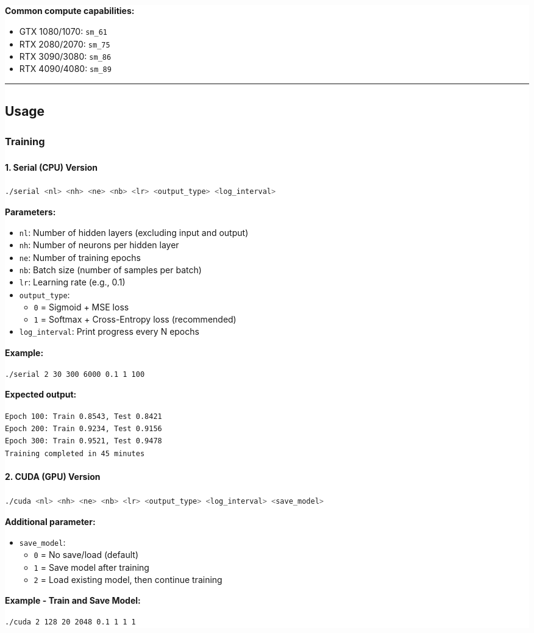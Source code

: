 **Common compute capabilities:**
- GTX 1080/1070: `sm_61`
- RTX 2080/2070: `sm_75`
- RTX 3090/3080: `sm_86`
- RTX 4090/4080: `sm_89`

---

## Usage

### Training

#### 1. Serial (CPU) Version

```bash
./serial <nl> <nh> <ne> <nb> <lr> <output_type> <log_interval>
```

**Parameters:**
- `nl`: Number of hidden layers (excluding input and output)
- `nh`: Number of neurons per hidden layer
- `ne`: Number of training epochs
- `nb`: Batch size (number of samples per batch)
- `lr`: Learning rate (e.g., 0.1)
- `output_type`:
  - `0` = Sigmoid + MSE loss
  - `1` = Softmax + Cross-Entropy loss (recommended)
- `log_interval`: Print progress every N epochs

**Example:**
```bash
./serial 2 30 300 6000 0.1 1 100
```

**Expected output:**
```
Epoch 100: Train 0.8543, Test 0.8421
Epoch 200: Train 0.9234, Test 0.9156
Epoch 300: Train 0.9521, Test 0.9478
Training completed in 45 minutes
```

#### 2. CUDA (GPU) Version

```bash
./cuda <nl> <nh> <ne> <nb> <lr> <output_type> <log_interval> <save_model>
```

**Additional parameter:**
- `save_model`:
  - `0` = No save/load (default)
  - `1` = Save model after training
  - `2` = Load existing model, then continue training

**Example - Train and Save Model:**
```bash
./cuda 2 128 20 2048 0.1 1 1 1
```
